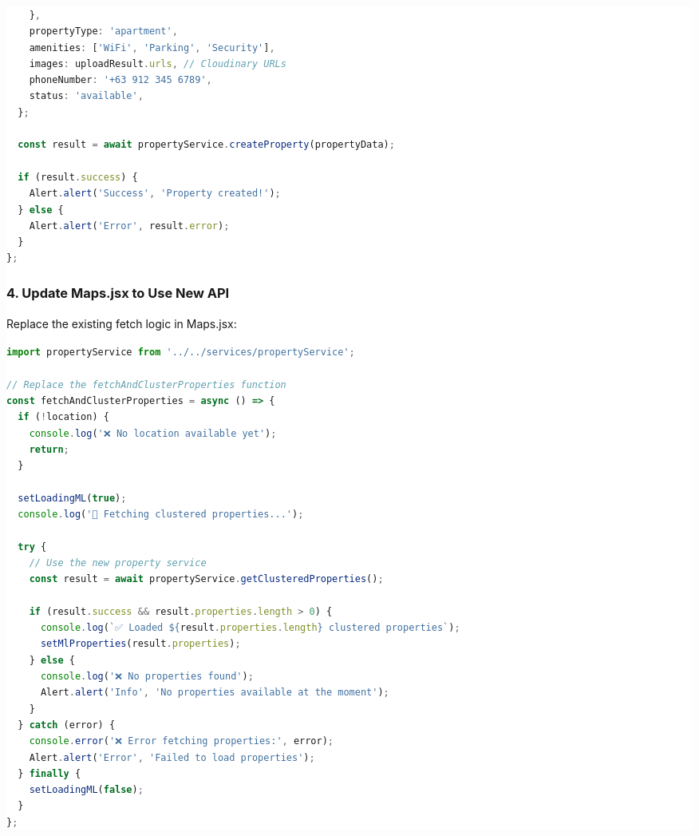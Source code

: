 ```jsx
    },
    propertyType: 'apartment',
    amenities: ['WiFi', 'Parking', 'Security'],
    images: uploadResult.urls, // Cloudinary URLs
    phoneNumber: '+63 912 345 6789',
    status: 'available',
  };

  const result = await propertyService.createProperty(propertyData);

  if (result.success) {
    Alert.alert('Success', 'Property created!');
  } else {
    Alert.alert('Error', result.error);
  }
};
```

### 4. Update Maps.jsx to Use New API

Replace the existing fetch logic in Maps.jsx:

```jsx
import propertyService from '../../services/propertyService';

// Replace the fetchAndClusterProperties function
const fetchAndClusterProperties = async () => {
  if (!location) {
    console.log('❌ No location available yet');
    return;
  }

  setLoadingML(true);
  console.log('🔄 Fetching clustered properties...');

  try {
    // Use the new property service
    const result = await propertyService.getClusteredProperties();

    if (result.success && result.properties.length > 0) {
      console.log(`✅ Loaded ${result.properties.length} clustered properties`);
      setMlProperties(result.properties);
    } else {
      console.log('❌ No properties found');
      Alert.alert('Info', 'No properties available at the moment');
    }
  } catch (error) {
    console.error('❌ Error fetching properties:', error);
    Alert.alert('Error', 'Failed to load properties');
  } finally {
    setLoadingML(false);
  }
};
```

